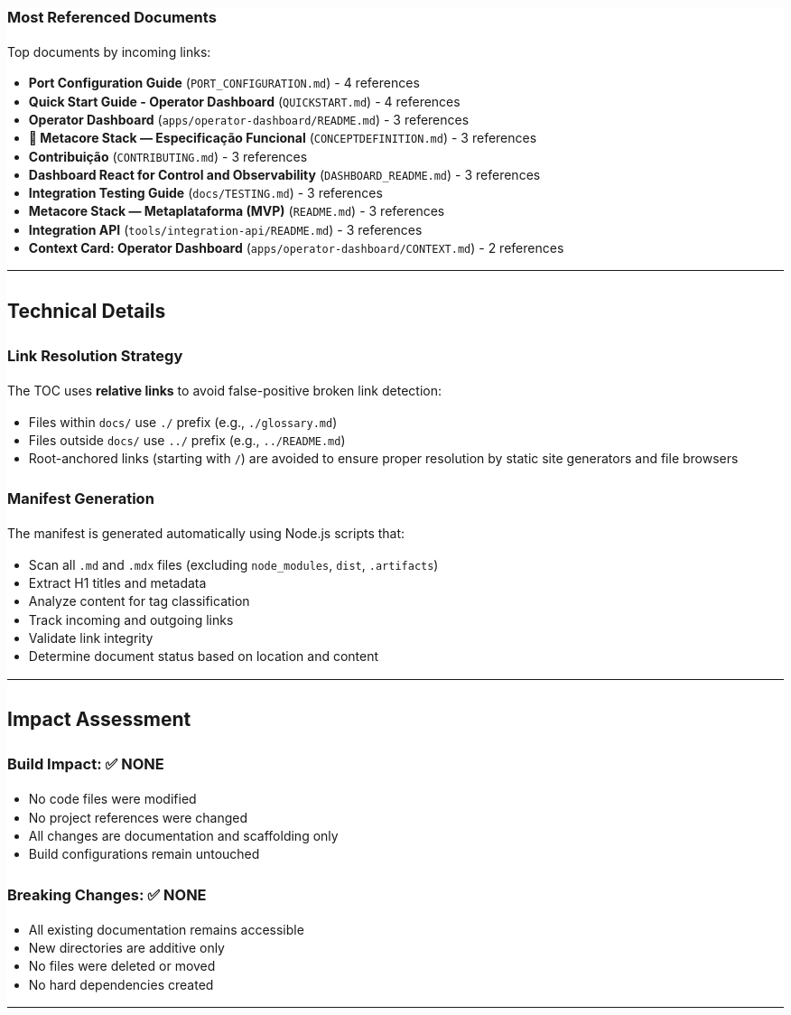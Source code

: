 ### Most Referenced Documents

Top documents by incoming links:

- **Port Configuration Guide** (`PORT_CONFIGURATION.md`) - 4 references
- **Quick Start Guide - Operator Dashboard** (`QUICKSTART.md`) - 4 references
- **Operator Dashboard** (`apps/operator-dashboard/README.md`) - 3 references
- **🧠 Metacore Stack — Especificação Funcional** (`CONCEPTDEFINITION.md`) - 3 references
- **Contribuição** (`CONTRIBUTING.md`) - 3 references
- **Dashboard React for Control and Observability** (`DASHBOARD_README.md`) - 3 references
- **Integration Testing Guide** (`docs/TESTING.md`) - 3 references
- **Metacore Stack — Metaplataforma (MVP)** (`README.md`) - 3 references
- **Integration API** (`tools/integration-api/README.md`) - 3 references
- **Context Card: Operator Dashboard** (`apps/operator-dashboard/CONTEXT.md`) - 2 references

---

## Technical Details

### Link Resolution Strategy

The TOC uses **relative links** to avoid false-positive broken link detection:
- Files within `docs/` use `./` prefix (e.g., `./glossary.md`)
- Files outside `docs/` use `../` prefix (e.g., `../README.md`)
- Root-anchored links (starting with `/`) are avoided to ensure proper resolution by static site generators and file browsers

### Manifest Generation

The manifest is generated automatically using Node.js scripts that:
- Scan all `.md` and `.mdx` files (excluding `node_modules`, `dist`, `.artifacts`)
- Extract H1 titles and metadata
- Analyze content for tag classification
- Track incoming and outgoing links
- Validate link integrity
- Determine document status based on location and content

---

## Impact Assessment

### Build Impact: ✅ NONE

- No code files were modified
- No project references were changed
- All changes are documentation and scaffolding only
- Build configurations remain untouched

### Breaking Changes: ✅ NONE

- All existing documentation remains accessible
- New directories are additive only
- No files were deleted or moved
- No hard dependencies created

---